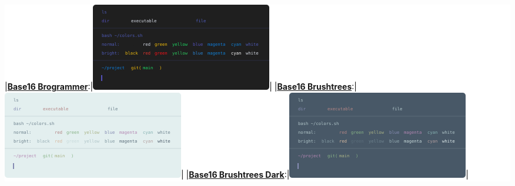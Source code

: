 |**[Base16 Brogrammer](base16_brogrammer.yaml)**:|<img src='previews/base16_brogrammer.yaml.svg' width='300'>|
|**[Base16 Brushtrees](base16_brushtrees.yaml)**:|<img src='previews/base16_brushtrees.yaml.svg' width='300'>|
|**[Base16 Brushtrees Dark](base16_brushtrees_dark.yaml)**:|<img src='previews/base16_brushtrees_dark.yaml.svg' width='300'>|